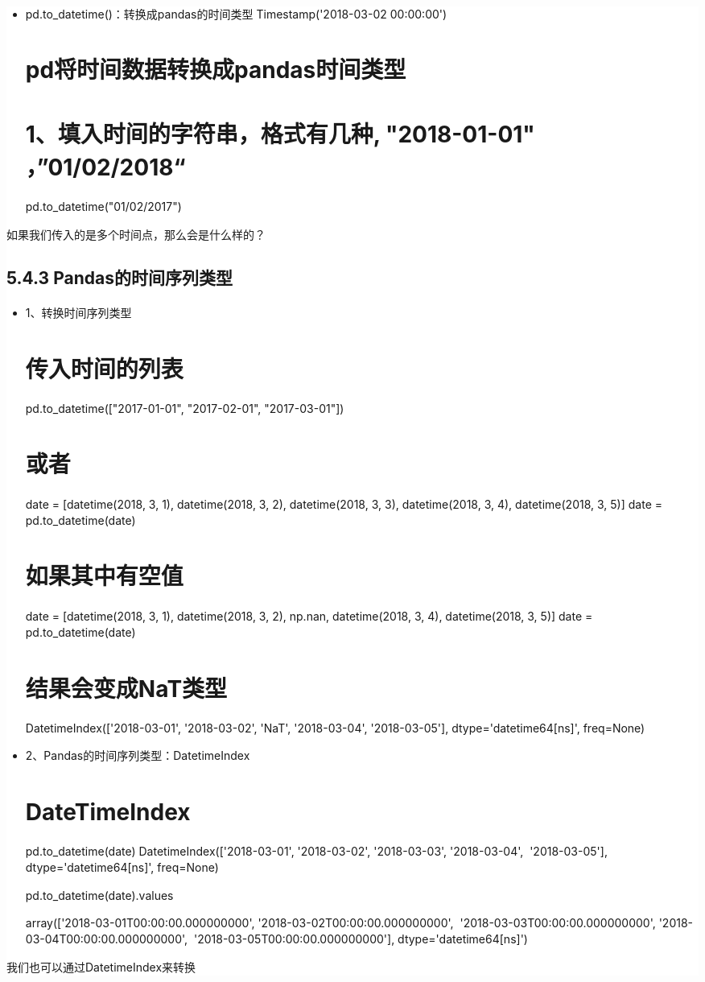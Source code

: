 * pd.to_datetime()：转换成pandas的时间类型 Timestamp('2018-03-02 00:00:00')

  # pd将时间数据转换成pandas时间类型
  # 1、填入时间的字符串，格式有几种, "2018-01-01" ，”01/02/2018“
  pd.to_datetime("01/02/2017")


如果我们传入的是多个时间点，那么会是什么样的？

5.4.3 Pandas的时间序列类型
-------------------

* 1、转换时间序列类型

  # 传入时间的列表
  pd.to_datetime(["2017-01-01", "2017-02-01", "2017-03-01"])

  # 或者
  date = [datetime(2018, 3, 1), datetime(2018, 3, 2), datetime(2018, 3, 3), datetime(2018, 3, 4), datetime(2018, 3, 5)]
  date = pd.to_datetime(date)

  # 如果其中有空值
  date = [datetime(2018, 3, 1), datetime(2018, 3, 2), np.nan, datetime(2018, 3, 4), datetime(2018, 3, 5)]
  date = pd.to_datetime(date)
  # 结果会变成NaT类型
  DatetimeIndex(['2018-03-01', '2018-03-02', 'NaT', '2018-03-04', '2018-03-05'], dtype='datetime64[ns]', freq=None)

* 2、Pandas的时间序列类型：DatetimeIndex

  # DateTimeIndex
  pd.to_datetime(date)
  DatetimeIndex(['2018-03-01', '2018-03-02', '2018-03-03', '2018-03-04',
  ​               '2018-03-05'],
  ​              dtype='datetime64[ns]', freq=None)

  pd.to_datetime(date).values

  array(['2018-03-01T00:00:00.000000000', '2018-03-02T00:00:00.000000000',
  ​       '2018-03-03T00:00:00.000000000', '2018-03-04T00:00:00.000000000',
  ​       '2018-03-05T00:00:00.000000000'], dtype='datetime64[ns]')


我们也可以通过DatetimeIndex来转换
